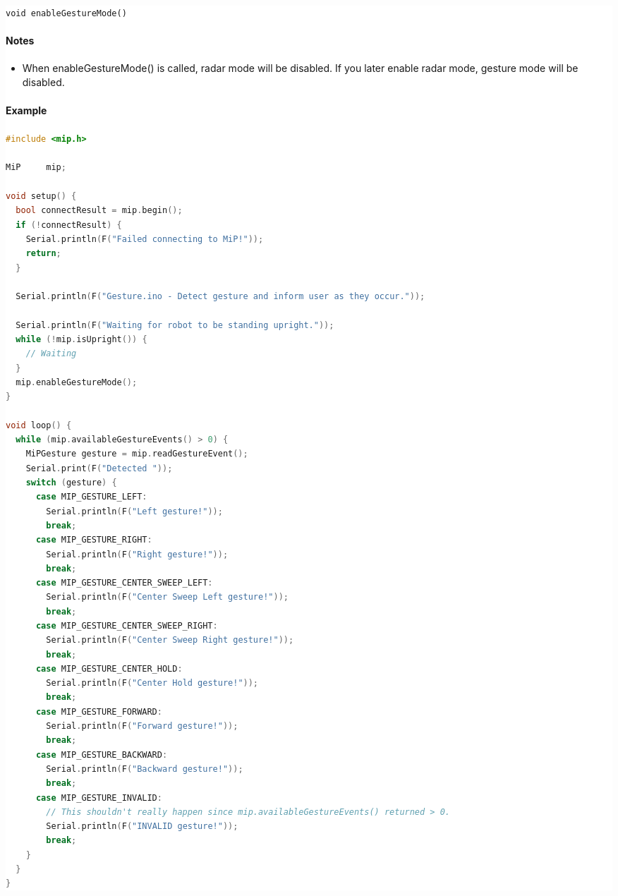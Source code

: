 ```void enableGestureMode()```

#### Notes
* When enableGestureMode() is called, radar mode will be disabled. If you later enable radar mode, gesture mode will be disabled.

#### Example
```c++
#include <mip.h>

MiP     mip;

void setup() {
  bool connectResult = mip.begin();
  if (!connectResult) {
    Serial.println(F("Failed connecting to MiP!"));
    return;
  }

  Serial.println(F("Gesture.ino - Detect gesture and inform user as they occur."));

  Serial.println(F("Waiting for robot to be standing upright."));
  while (!mip.isUpright()) {
    // Waiting
  }
  mip.enableGestureMode();
}

void loop() {
  while (mip.availableGestureEvents() > 0) {
    MiPGesture gesture = mip.readGestureEvent();
    Serial.print(F("Detected "));
    switch (gesture) {
      case MIP_GESTURE_LEFT:
        Serial.println(F("Left gesture!"));
        break;
      case MIP_GESTURE_RIGHT:
        Serial.println(F("Right gesture!"));
        break;
      case MIP_GESTURE_CENTER_SWEEP_LEFT:
        Serial.println(F("Center Sweep Left gesture!"));
        break;
      case MIP_GESTURE_CENTER_SWEEP_RIGHT:
        Serial.println(F("Center Sweep Right gesture!"));
        break;
      case MIP_GESTURE_CENTER_HOLD:
        Serial.println(F("Center Hold gesture!"));
        break;
      case MIP_GESTURE_FORWARD:
        Serial.println(F("Forward gesture!"));
        break;
      case MIP_GESTURE_BACKWARD:
        Serial.println(F("Backward gesture!"));
        break;
      case MIP_GESTURE_INVALID:
        // This shouldn't really happen since mip.availableGestureEvents() returned > 0.
        Serial.println(F("INVALID gesture!"));
        break;
    }
  }
}
```
